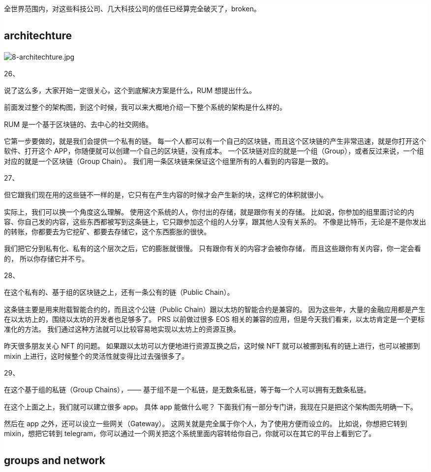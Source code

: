 全世界范围内，对这些科技公司、几大科技公司的信任已经算完全破灭了，broken。

## architechture

![8-architechture.jpg](https://docs.prsdev.club/rum-app/images/20210625/8-architechture.jpg)

26、

说了这么多，大家开始一定很关心，这个到底解决方案是什么，RUM 想提出什么。

前面发过整个的架构图，到这个时候，我可以来大概地介绍一下整个系统的架构是什么样的。

RUM 是一个基于区块链的、去中心的社交网络。

它第一步要做的，就是我们会提供一个私有的链。
每一个人都可以有一个自己的区块链，而且这个区块链的产生非常迅速，就是你打开这个软件、打开这个 APP，你随便就可以创建一个自己的区块链，没有成本。
一个区块链对应的就是一个组（Group），或者反过来说，一个组对应的就是一个区块链（Group Chain）。
我们用一条区块链来保证这个组里所有的人看到的内容是一致的。

27、

但它跟我们现在用的这些链不一样的是，它只有在产生内容的时候才会产生新的块，这样它的体积就很小。

实际上，我们可以换一个角度这么理解。
使用这个系统的人，你付出的存储，就是跟你有关的存储。
比如说，你参加的组里面讨论的内容、你自己发的内容，这些东西都被写到这条链上，它只跟参加这个组的人分享，跟其他人没有关系的。
不像是比特币，无论是不是你发出的转账，你都要去为它挖矿、都要去存储它，这个东西膨胀的很快。

我们把它分到私有化、私有的这个层次之后，它的膨胀就很慢。
只有跟你有关的内容才会被你存储，
而且这些跟你有关内容，你一定会看的，
所以你存储它并不亏。

28、

在这个私有的、基于组的区块链之上，还有一条公有的链（Public Chain）。

这条链主要是用来附载智能合约的，而且这个公链（Public Chain）跟以太坊的智能合约是兼容的。
因为这些年，大量的金融应用都是产生在以太坊上的，围绕以太坊的开发者也足够多了。
PRS 以前做过很多 EOS 相关的兼容的应用，但是今天我们看来，以太坊肯定是一个更标准化的方法。
我们通过这种方法就可以比较容易地实现以太坊上的资源互换。

昨天很多朋友关心 NFT 的问题。
如果跟以太坊可以方便地进行资源互换之后，这时候 NFT 就可以被挪到私有的链上进行，也可以被挪到 mixin 上进行，这时候整个的灵活性就变得比过去强很多了。

29、

在这个基于组的私链（Group Chains），—— 基于组不是一个私链，是无数条私链，等于每一个人可以拥有无数条私链。

在这个上面之上，我们就可以建立很多 app。
具体 app 能做什么呢？
下面我们有一部分专门讲，我现在只是把这个架构图先明确一下。

然后在 app 之外，还可以设立一些网关（Gateway）。
这网关就是完全属于你个人，为了使用方便而设立的。
比如说，你想把它转到 mixin，想把它转到 telegram，你可以通过一个网关把这个系统里面内容转给你自己，你就可以在其它的平台上看到它了。

## groups and network
